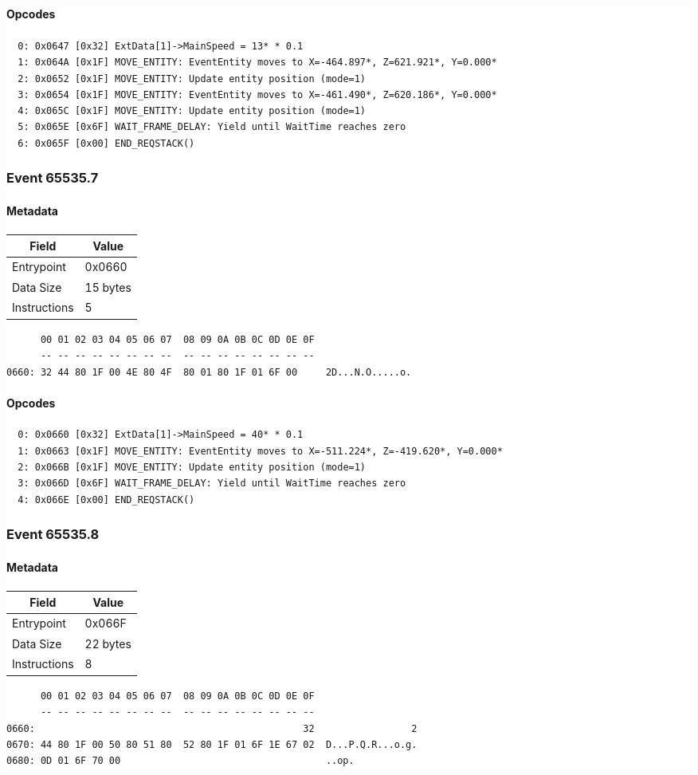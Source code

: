 #### Opcodes

```
  0: 0x0647 [0x32] ExtData[1]->MainSpeed = 13* * 0.1
  1: 0x064A [0x1F] MOVE_ENTITY: EventEntity moves to X=-464.897*, Z=621.921*, Y=0.000*
  2: 0x0652 [0x1F] MOVE_ENTITY: Update entity position (mode=1)
  3: 0x0654 [0x1F] MOVE_ENTITY: EventEntity moves to X=-461.490*, Z=620.186*, Y=0.000*
  4: 0x065C [0x1F] MOVE_ENTITY: Update entity position (mode=1)
  5: 0x065E [0x6F] WAIT_FRAME_DELAY: Yield until WaitTime reaches zero
  6: 0x065F [0x00] END_REQSTACK()
```

### Event 65535.7

#### Metadata

| Field        | Value    |
|--------------|----------|
| Entrypoint   | 0x0660   |
| Data Size    | 15 bytes |
| Instructions | 5        |

```
      00 01 02 03 04 05 06 07  08 09 0A 0B 0C 0D 0E 0F
      -- -- -- -- -- -- -- --  -- -- -- -- -- -- -- --
0660: 32 44 80 1F 00 4E 80 4F  80 01 80 1F 01 6F 00     2D...N.O.....o. 
```

#### Opcodes

```
  0: 0x0660 [0x32] ExtData[1]->MainSpeed = 40* * 0.1
  1: 0x0663 [0x1F] MOVE_ENTITY: EventEntity moves to X=-511.224*, Z=-419.620*, Y=0.000*
  2: 0x066B [0x1F] MOVE_ENTITY: Update entity position (mode=1)
  3: 0x066D [0x6F] WAIT_FRAME_DELAY: Yield until WaitTime reaches zero
  4: 0x066E [0x00] END_REQSTACK()
```

### Event 65535.8

#### Metadata

| Field        | Value    |
|--------------|----------|
| Entrypoint   | 0x066F   |
| Data Size    | 22 bytes |
| Instructions | 8        |

```
      00 01 02 03 04 05 06 07  08 09 0A 0B 0C 0D 0E 0F
      -- -- -- -- -- -- -- --  -- -- -- -- -- -- -- --
0660:                                               32                 2
0670: 44 80 1F 00 50 80 51 80  52 80 1F 01 6F 1E 67 02  D...P.Q.R...o.g.
0680: 0D 01 6F 70 00                                    ..op.           
```
